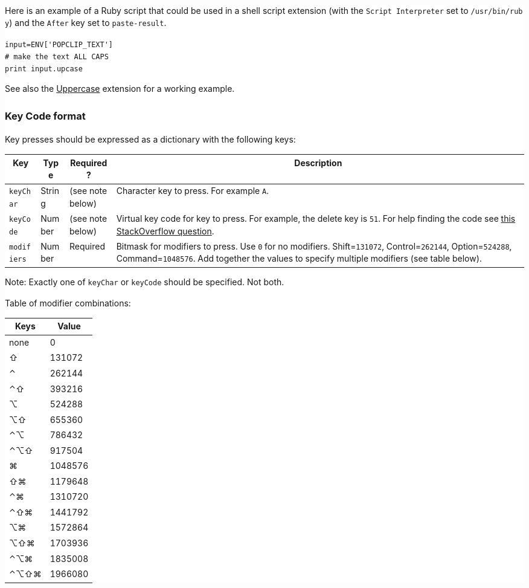 Here is an example of a Ruby script that could be used in a shell script extension (with the `Script Interpreter` set to `/usr/bin/ruby`) and the `After` key set to `paste-result`. 

    input=ENV['POPCLIP_TEXT']
    # make the text ALL CAPS
    print input.upcase 

See also the [Uppercase](https://github.com/pilotmoon/PopClip-Extensions/tree/master/source/Uppercase) extension for a working example. 

### Key Code format
Key presses should be expressed as a dictionary with the following keys:

|Key|Type|Required?|Description|
|---|----|------|----|
|`keyChar`|String|(see note below) |Character key to press. For example `A`.|
|`keyCode`|Number|(see note below) |Virtual key code for key to press. For example, the delete key is `51`. For help finding the code see [this StackOverflow question](http://stackoverflow.com/questions/3202629/where-can-i-find-a-list-of-mac-virtual-key-codes).|
|`modifiers`|Number|Required|Bitmask for modifiers to press. Use `0` for no modifiers. Shift=`131072`, Control=`262144`, Option=`524288`, Command=`1048576`. Add together the values to specify multiple modifiers (see table below).

Note: Exactly one of `keyChar` or `keyCode` should be specified. Not both.

Table of modifier combinations:

|Keys|Value|
|----|-----|
|none|0|
|⇧|131072|
|⌃|262144|
|⌃⇧|393216|
|⌥|524288|
|⌥⇧|655360|
|⌃⌥|786432|
|⌃⌥⇧|917504|
|⌘|1048576|
|⇧⌘|1179648|
|⌃⌘|1310720|
|⌃⇧⌘|1441792|
|⌥⌘|1572864|
|⌥⇧⌘|1703936|
|⌃⌥⌘|1835008|
|⌃⌥⇧⌘|1966080|

